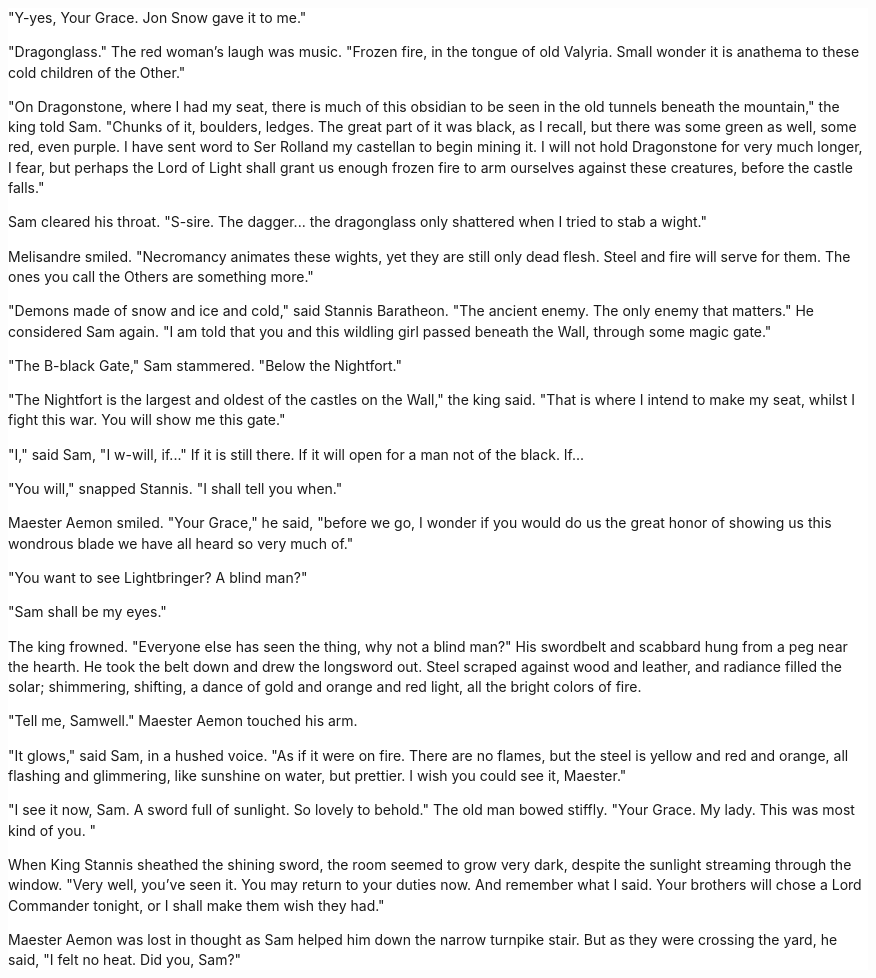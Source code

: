 "Y-yes, Your Grace. Jon Snow gave it to me."

"Dragonglass." The red woman’s laugh was music. "Frozen fire, in the tongue of old Valyria. Small wonder it is anathema to these cold children of the Other."

"On Dragonstone, where I had my seat, there is much of this obsidian to be seen in the old tunnels beneath the mountain," the king told Sam. "Chunks of it, boulders, ledges. The great part of it was black, as I recall, but there was some green as well, some red, even purple. I have sent word to Ser Rolland my castellan to begin mining it. I will not hold Dragonstone for very much longer, I fear, but perhaps the Lord of Light shall grant us enough frozen fire to arm ourselves against these creatures, before the castle falls."

Sam cleared his throat. "S-sire. The dagger... the dragonglass only shattered when I tried to stab a wight."

Melisandre smiled. "Necromancy animates these wights, yet they are still only dead flesh. Steel and fire will serve for them. The ones you call the Others are something more."

"Demons made of snow and ice and cold," said Stannis Baratheon. "The ancient enemy. The only enemy that matters." He considered Sam again. "I am told that you and this wildling girl passed beneath the Wall, through some magic gate."

"The B-black Gate," Sam stammered. "Below the Nightfort."

"The Nightfort is the largest and oldest of the castles on the Wall," the king said. "That is where I intend to make my seat, whilst I fight this war. You will show me this gate."

"I," said Sam, "I w-will, if..." If it is still there. If it will open for a man not of the black. If...

"You will," snapped Stannis. "I shall tell you when."

Maester Aemon smiled. "Your Grace," he said, "before we go, I wonder if you would do us the great honor of showing us this wondrous blade we have all heard so very much of."

"You want to see Lightbringer? A blind man?"

"Sam shall be my eyes."

The king frowned. "Everyone else has seen the thing, why not a blind man?" His swordbelt and scabbard hung from a peg near the hearth. He took the belt down and drew the longsword out. Steel scraped against wood and leather, and radiance filled the solar; shimmering, shifting, a dance of gold and orange and red light, all the bright colors of fire.

"Tell me, Samwell." Maester Aemon touched his arm.

"It glows," said Sam, in a hushed voice. "As if it were on fire. There are no flames, but the steel is yellow and red and orange, all flashing and glimmering, like sunshine on water, but prettier. I wish you could see it, Maester."

"I see it now, Sam. A sword full of sunlight. So lovely to behold." The old man bowed stiffly. "Your Grace. My lady. This was most kind of you. "

When King Stannis sheathed the shining sword, the room seemed to grow very dark, despite the sunlight streaming through the window. "Very well, you’ve seen it. You may return to your duties now. And remember what I said. Your brothers will chose a Lord Commander tonight, or I shall make them wish they had."

Maester Aemon was lost in thought as Sam helped him down the narrow turnpike stair. But as they were crossing the yard, he said, "I felt no heat. Did you, Sam?"
